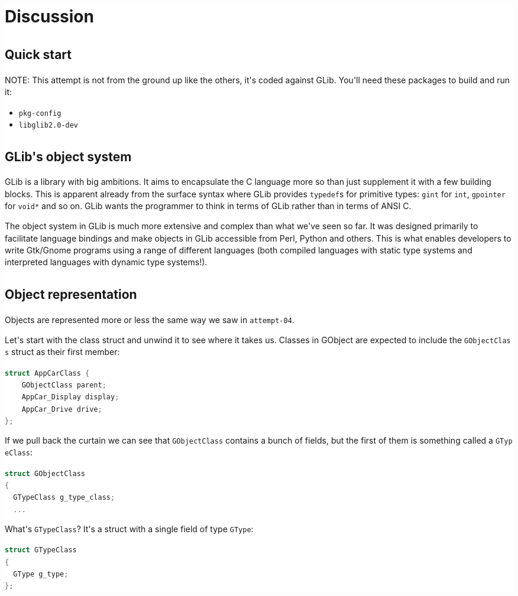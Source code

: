 # Discussion


## Quick start

NOTE: This attempt is not from the ground up like the others, it's coded against GLib. You'll need these packages to build and run it:

* `pkg-config`
* `libglib2.0-dev`


## GLib's object system

GLib is a library with big ambitions. It aims to encapsulate the C language more so than just supplement it with a few building blocks. This is apparent already from the surface syntax where GLib provides `typedef`s for primitive types: `gint` for `int`, `gpointer` for `void*` and so on. GLib wants the programmer to think in terms of GLib rather than in terms of ANSI C.

The object system in GLib is much more extensive and complex than what we've seen so far. It was designed primarily to facilitate language bindings and make objects in GLib accessible from Perl, Python and others. This is what enables developers to write Gtk/Gnome programs using a range of different languages (both compiled languages with static type systems and interpreted languages with dynamic type systems!).


## Object representation

Objects are represented more or less the same way we saw in `attempt-04`.

Let's start with the class struct and unwind it to see where it takes us. Classes in GObject are expected to include the `GObjectClass` struct as their first member:

```c
struct AppCarClass {
    GObjectClass parent;
    AppCar_Display display;
    AppCar_Drive drive;
};
```

If we pull back the curtain we can see that `GObjectClass` contains a bunch of fields, but the first of them is something called a `GTypeClass`:

```c
struct GObjectClass
{
  GTypeClass g_type_class;
  ...
```

What's `GTypeClass`? It's a struct with a single field of type `GType`:

```c
struct GTypeClass
{
  GType g_type;
};
```
